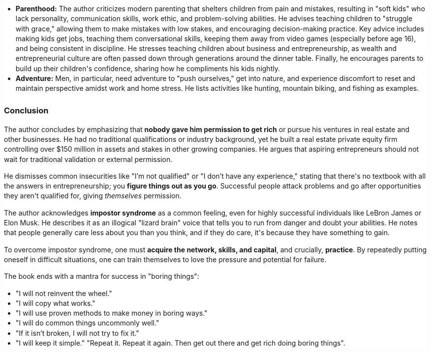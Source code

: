 *   **Parenthood:** The author criticizes modern parenting that shelters children from pain and mistakes, resulting in "soft kids" who lack personality, communication skills, work ethic, and problem-solving abilities. He advises teaching children to "struggle with grace," allowing them to make mistakes with low stakes, and encouraging decision-making practice. Key advice includes making kids get jobs, teaching them conversational skills, keeping them away from video games (especially before age 16), and being consistent in discipline. He stresses teaching children about business and entrepreneurship, as wealth and entrepreneurial culture are often passed down through generations around the dinner table. Finally, he encourages parents to build up their children's confidence, sharing how he compliments his kids nightly.
*   **Adventure:** Men, in particular, need adventure to "push ourselves," get into nature, and experience discomfort to reset and maintain perspective amidst work and home stress. He lists activities like hunting, mountain biking, and fishing as examples.

### Conclusion

The author concludes by emphasizing that **nobody gave him permission to get rich** or pursue his ventures in real estate and other businesses. He had no traditional qualifications or industry background, yet he built a real estate private equity firm controlling over $150 million in assets and stakes in other growing companies. He argues that aspiring entrepreneurs should not wait for traditional validation or external permission.

He dismisses common insecurities like "I’m not qualified" or "I don’t have any experience," stating that there's no textbook with all the answers in entrepreneurship; you **figure things out as you go**. Successful people attack problems and go after opportunities they aren't qualified for, giving *themselves* permission.

The author acknowledges **impostor syndrome** as a common feeling, even for highly successful individuals like LeBron James or Elon Musk. He describes it as an illogical "lizard brain" voice that tells you to run from danger and doubt your abilities. He notes that people generally care less about you than you think, and if they do care, it's because they have something to gain.

To overcome impostor syndrome, one must **acquire the network, skills, and capital**, and crucially, **practice**. By repeatedly putting oneself in difficult situations, one can train themselves to love the pressure and potential for failure.

The book ends with a mantra for success in "boring things":
*   "I will not reinvent the wheel."
*   "I will copy what works."
*   "I will use proven methods to make money in boring ways."
*   "I will do common things uncommonly well."
*   "If it isn’t broken, I will not try to fix it."
*   "I will keep it simple."
"Repeat it. Repeat it again. Then get out there and get rich doing boring things".